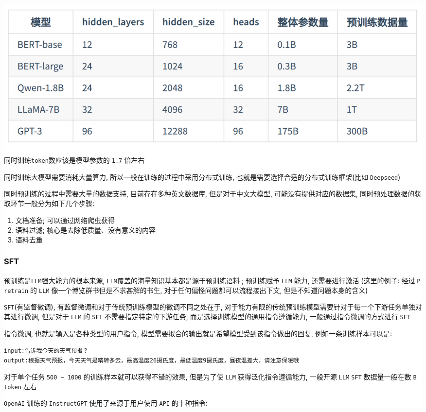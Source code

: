 ![img3](./img/img3.png)

同时训练`token`数应该是模型参数的 `1.7` 倍左右

同时训练大模型需要消耗大量算力, 所以一般在训练的过程中采用分布式训练, 也就是需要选择合适的分布式训练框架(比如 `Deepseed`)

同时预训练的过程中需要大量的数据支持, 目前存在多种英文数据库, 但是对于中文大模型, 可能没有提供对应的数据集, 同时预处理数据的获取环节一般分为如下几个步骤:

1. 文档准备; 可以通过网络爬虫获得
2. 语料过滤; 核心是去除低质量、没有意义的内容
3. 语料去重

### SFT

预训练是`LLM`强大能力的根本来源, `LLM`覆盖的海量知识基本都是源于预训练语料 ; 预训练赋予 `LLM` 能力, 还需要进行激活 (这里的例子: 经过 `Pretrain` 的 `LLM` 像一个博览群书但是不求甚解的书生, 对于任何偏怪问题都可以流程接出下文, 但是不知道问题本身的含义)

`SFT`(有监督微调), 有监督微调和对于传统预训练模型的微调不同之处在于, 对于能力有限的传统预训练模型需要针对于每一个下游任务单独对其进行微调, 但是对于 `LLM` 的 `SFT` 不需要指定特定的下游任务, 而是选择训练模型的通用指令遵循能力, 一般通过指令微调的方式进行 `SFT`

指令微调, 也就是输入是各种类型的用户指令, 模型需要拟合的输出就是希望模型受到该指令做出的回复, 例如一条训练样本可以是:

```Text
input:告诉我今天的天气预报？
output:根据天气预报，今天天气是晴转多云，最高温度26摄氏度，最低温度9摄氏度，昼夜温差大，请注意保暖哦
```

对于单个任务 `500 ~ 1000` 的训练样本就可以获得不错的效果, 但是为了使 `LLM` 获得泛化指令遵循能力, 一般开源 `LLM`  `SFT` 数据量一般在数 `B token` 左右

`OpenAI` 训练的 `InstructGPT` 使用了来源于用户使用 `API` 的十种指令:
